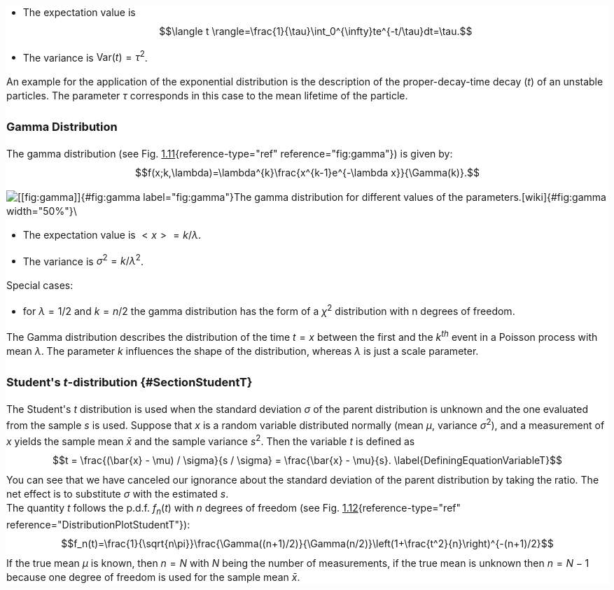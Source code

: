 -   The expectation value is
    $$\langle t \rangle=\frac{1}{\tau}\int_0^{\infty}te^{-t/\tau}dt=\tau.$$

-   The variance is $\mbox{Var}(t)=\tau^2$.

An example for the application of the exponential distribution is the
description of the proper-decay-time decay $(t)$ of an unstable
particles. The parameter $\tau$ corresponds in this case to the mean
lifetime of the particle.

### Gamma Distribution

The gamma distribution (see Fig. [1.11](#fig:gamma){reference-type="ref"
reference="fig:gamma"}) is given by:
$$f(x;k,\lambda)=\lambda^{k}\frac{x^{k-1}e^{-\lambda x}}{\Gamma(k)}.$$

![[\[fig:gamma\]]{#fig:gamma label="fig:gamma"}The gamma distribution
for different values of the
parameters.\[wiki\]](Section2Bilder/gamma "fig:"){#fig:gamma
width="50%"}\

-   The expectation value is $<x> = k / \lambda$.

-   The variance is $\sigma ^{2} = k / \lambda^{2}$.

Special cases:

-   for $\lambda = 1/2$ and $k=n/2$ the gamma distribution has the form
    of a $\chi^2$ distribution with n degrees of freedom.

The Gamma distribution describes the distribution of the time $t=x$
between the first and the $k^{th}$ event in a Poisson process with mean
$\lambda$. The parameter $k$ influences the shape of the distribution,
whereas $\lambda$ is just a scale parameter.

### Student's $t$-distribution {#SectionStudentT}

The Student's $t$ distribution is used when the standard deviation
$\sigma$ of the parent distribution is unknown and the one evaluated
from the sample $s$ is used. Suppose that $x$ is a random variable
distributed normally (mean $\mu$, variance $\sigma^{2}$), and a
measurement of $x$ yields the sample mean $\bar{x}$ and the sample
variance $s^{2}$. Then the variable $t$ is defined as
$$t = \frac{(\bar{x} - \mu) / \sigma}{s / \sigma} = \frac{\bar{x} - \mu}{s}.
\label{DefiningEquationVariableT}$$ You can see that we have canceled
our ignorance about the standard deviation of the parent distribution by
taking the ratio. The net effect is to substitute $\sigma$ with the
estimated $s$.\
The quantity $t$ follows the p.d.f. $f_n(t)$ with $n$ degrees of freedom
(see Fig. [1.12](#DistributionPlotStudentT){reference-type="ref"
reference="DistributionPlotStudentT"}):
$$f_n(t)=\frac{1}{\sqrt{n\pi}}\frac{\Gamma((n+1)/2)}{\Gamma(n/2)}\left(1+\frac{t^2}{n}\right)^{-(n+1)/2}$$
If the true mean $\mu$ is known, then $n = N$ with $N$ being the number
of measurements, if the true mean is unknown then $n = N -1$ because one
degree of freedom is used for the sample mean $\bar{x}$.


[^1]: This example is mentioned for the first time in the book from L.
[^2]: C.F. Gauss did not discovery it all alone. Independently, Laplace
[^3]: A legend says that Gauss did describe the size of bread loaves in
[^4]: Even if the mean does not exist, noting that the distribution is